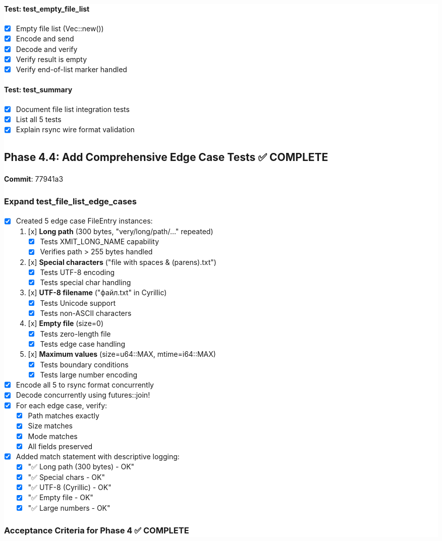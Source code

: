 #### Test: test_empty_file_list

- [x] Empty file list (Vec::new())
- [x] Encode and send
- [x] Decode and verify
- [x] Verify result is empty
- [x] Verify end-of-list marker handled

#### Test: test_summary

- [x] Document file list integration tests
- [x] List all 5 tests
- [x] Explain rsync wire format validation

## Phase 4.4: Add Comprehensive Edge Case Tests ✅ COMPLETE

**Commit**: 77941a3

### Expand test_file_list_edge_cases

- [x] Created 5 edge case FileEntry instances:
  1. [x] **Long path** (300 bytes, "very/long/path/..." repeated)
     - [x] Tests XMIT_LONG_NAME capability
     - [x] Verifies path > 255 bytes handled
  2. [x] **Special characters** ("file with spaces & (parens).txt")
     - [x] Tests UTF-8 encoding
     - [x] Tests special char handling
  3. [x] **UTF-8 filename** ("файл.txt" in Cyrillic)
     - [x] Tests Unicode support
     - [x] Tests non-ASCII characters
  4. [x] **Empty file** (size=0)
     - [x] Tests zero-length file
     - [x] Tests edge case handling
  5. [x] **Maximum values** (size=u64::MAX, mtime=i64::MAX)
     - [x] Tests boundary conditions
     - [x] Tests large number encoding

- [x] Encode all 5 to rsync format concurrently
- [x] Decode concurrently using futures::join!
- [x] For each edge case, verify:
  - [x] Path matches exactly
  - [x] Size matches
  - [x] Mode matches
  - [x] All fields preserved
- [x] Added match statement with descriptive logging:
  - [x] "✅ Long path (300 bytes) - OK"
  - [x] "✅ Special chars - OK"
  - [x] "✅ UTF-8 (Cyrillic) - OK"
  - [x] "✅ Empty file - OK"
  - [x] "✅ Large numbers - OK"

### Acceptance Criteria for Phase 4 ✅ COMPLETE
